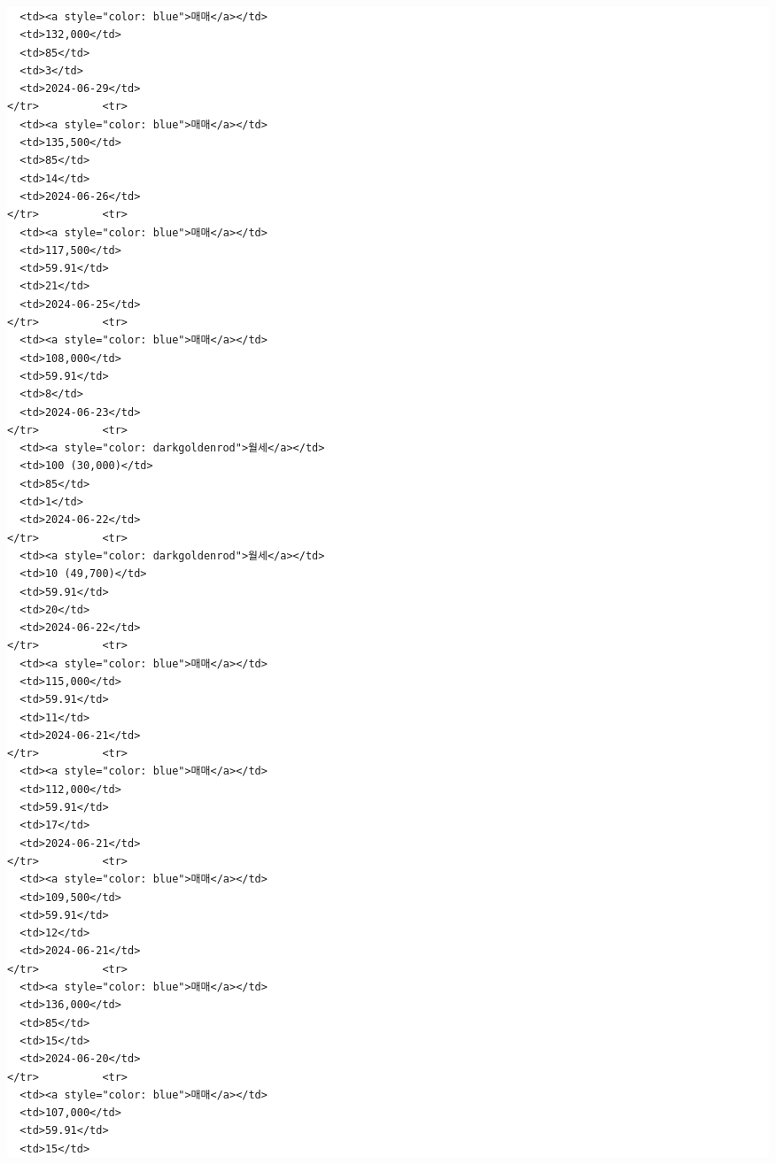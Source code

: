      <td><a style="color: blue">매매</a></td>
      <td>132,000</td>
      <td>85</td>
      <td>3</td>
      <td>2024-06-29</td>
    </tr>          <tr>
      <td><a style="color: blue">매매</a></td>
      <td>135,500</td>
      <td>85</td>
      <td>14</td>
      <td>2024-06-26</td>
    </tr>          <tr>
      <td><a style="color: blue">매매</a></td>
      <td>117,500</td>
      <td>59.91</td>
      <td>21</td>
      <td>2024-06-25</td>
    </tr>          <tr>
      <td><a style="color: blue">매매</a></td>
      <td>108,000</td>
      <td>59.91</td>
      <td>8</td>
      <td>2024-06-23</td>
    </tr>          <tr>
      <td><a style="color: darkgoldenrod">월세</a></td>
      <td>100 (30,000)</td>
      <td>85</td>
      <td>1</td>
      <td>2024-06-22</td>
    </tr>          <tr>
      <td><a style="color: darkgoldenrod">월세</a></td>
      <td>10 (49,700)</td>
      <td>59.91</td>
      <td>20</td>
      <td>2024-06-22</td>
    </tr>          <tr>
      <td><a style="color: blue">매매</a></td>
      <td>115,000</td>
      <td>59.91</td>
      <td>11</td>
      <td>2024-06-21</td>
    </tr>          <tr>
      <td><a style="color: blue">매매</a></td>
      <td>112,000</td>
      <td>59.91</td>
      <td>17</td>
      <td>2024-06-21</td>
    </tr>          <tr>
      <td><a style="color: blue">매매</a></td>
      <td>109,500</td>
      <td>59.91</td>
      <td>12</td>
      <td>2024-06-21</td>
    </tr>          <tr>
      <td><a style="color: blue">매매</a></td>
      <td>136,000</td>
      <td>85</td>
      <td>15</td>
      <td>2024-06-20</td>
    </tr>          <tr>
      <td><a style="color: blue">매매</a></td>
      <td>107,000</td>
      <td>59.91</td>
      <td>15</td>